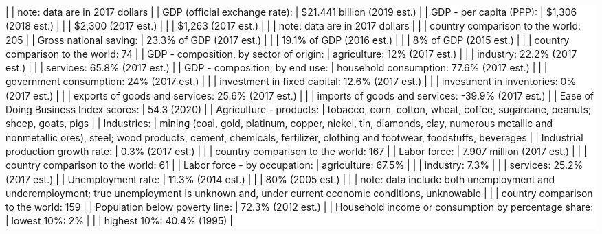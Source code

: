 | | note: data are in 2017 dollars |
| GDP (official exchange rate): | $21.441 billion (2019 est.) |
| GDP - per capita (PPP): | $1,306 (2018 est.) |
| | $2,300 (2017 est.) |
| | $1,263 (2017 est.) |
| | note: data are in 2017 dollars |
| | country comparison to the world: 205 |
| Gross national saving: | 23.3% of GDP (2017 est.) |
| | 19.1% of GDP (2016 est.) |
| | 8% of GDP (2015 est.) |
| | country comparison to the world: 74 |
| GDP - composition, by sector of origin: | agriculture: 12% (2017 est.) |
| | industry: 22.2% (2017 est.) |
| | services: 65.8% (2017 est.) |
| GDP - composition, by end use: | household consumption: 77.6% (2017 est.) |
| | government consumption: 24% (2017 est.) |
| | investment in fixed capital: 12.6% (2017 est.) |
| | investment in inventories: 0% (2017 est.) |
| | exports of goods and services: 25.6% (2017 est.) |
| | imports of goods and services: -39.9% (2017 est.) |
| Ease of Doing Business Index scores: | 54.3 (2020) |
| Agriculture - products: | tobacco, corn, cotton, wheat, coffee, sugarcane, peanuts; sheep, goats, pigs |
| Industries: | mining (coal, gold, platinum, copper, nickel, tin, diamonds, clay, numerous metallic and nonmetallic ores), steel; wood products, cement, chemicals, fertilizer, clothing and footwear, foodstuffs, beverages |
| Industrial production growth rate: | 0.3% (2017 est.) |
| | country comparison to the world: 167 |
| Labor force: | 7.907 million (2017 est.) |
| | country comparison to the world: 61 |
| Labor force - by occupation: | agriculture: 67.5% |
| | industry: 7.3% |
| | services: 25.2% (2017 est.) |
| Unemployment rate: | 11.3% (2014 est.) |
| | 80% (2005 est.) |
| | note: data include both unemployment and underemployment; true unemployment is unknown and, under current economic conditions, unknowable |
| | country comparison to the world: 159 |
| Population below poverty line: | 72.3% (2012 est.) |
| Household income or consumption by percentage share: | lowest 10%: 2% |
| | highest 10%: 40.4% (1995) |